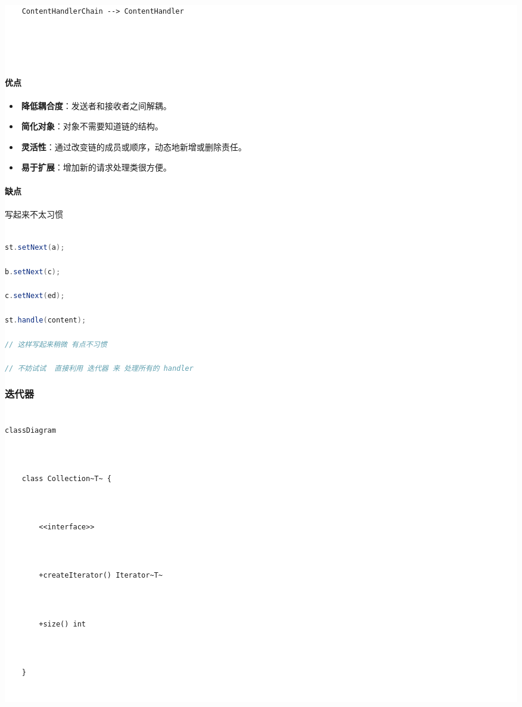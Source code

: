 ```mermaid
    ContentHandlerChain --> ContentHandler

  

  

```

  
  

#### 优点

-  **降低耦合度**：发送者和接收者之间解耦。

-  **简化对象**：对象不需要知道链的结构。

-  **灵活性**：通过改变链的成员或顺序，动态地新增或删除责任。

-  **易于扩展**：增加新的请求处理类很方便。

#### 缺点

写起来不太习惯

```java

st.setNext(a);

b.setNext(c);

c.setNext(ed);

st.handle(content);

// 这样写起来稍微 有点不习惯

// 不妨试试  直接利用 迭代器 来 处理所有的 handler

```

### 迭代器

```mermaid

classDiagram

  

    class Collection~T~ {

  

        <<interface>>

  

        +createIterator() Iterator~T~

  

        +size() int

  

    }

  
```
